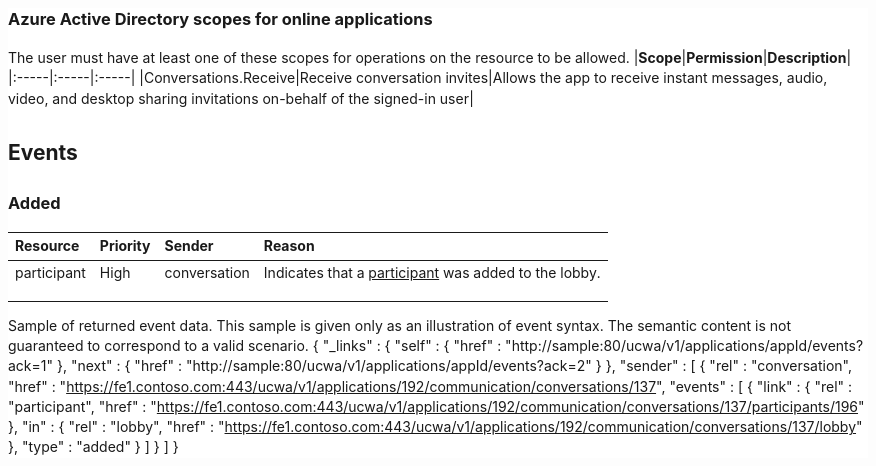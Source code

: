 ### Azure Active Directory scopes for online applications



The user must have at least one of these scopes for operations on the resource to be allowed.
|**Scope**|**Permission**|**Description**|
|:-----|:-----|:-----|
|Conversations.Receive|Receive conversation invites|Allows the app to receive instant messages, audio, video, and desktop sharing invitations on-behalf of the signed-in user|

## Events
<a name="sectionSection2"></a>

### Added



|**Resource**|**Priority**|**Sender**|**Reason**|
|:-----|:-----|:-----|:-----|
|participant|High|conversation|Indicates that a [participant](participant_ref.md) was added to the lobby.</p><p></p>|
Sample of returned event data.
This sample is given only as an illustration of event syntax. The semantic content is not guaranteed to correspond to a valid scenario.
{
  "_links" : {
    "self" : {
      "href" : "http://sample:80/ucwa/v1/applications/appId/events?ack=1"
    },
    "next" : {
      "href" : "http://sample:80/ucwa/v1/applications/appId/events?ack=2"
    }
  },
  "sender" : [
    {
      "rel" : "conversation",
      "href" : "https://fe1.contoso.com:443/ucwa/v1/applications/192/communication/conversations/137",
      "events" : [
        {
          "link" : {
            "rel" : "participant",
            "href" : "https://fe1.contoso.com:443/ucwa/v1/applications/192/communication/conversations/137/participants/196"
          },
          "in" : {
            "rel" : "lobby",
            "href" : "https://fe1.contoso.com:443/ucwa/v1/applications/192/communication/conversations/137/lobby"
          },
          "type" : "added"
        }
      ]
    }
  ]
}
